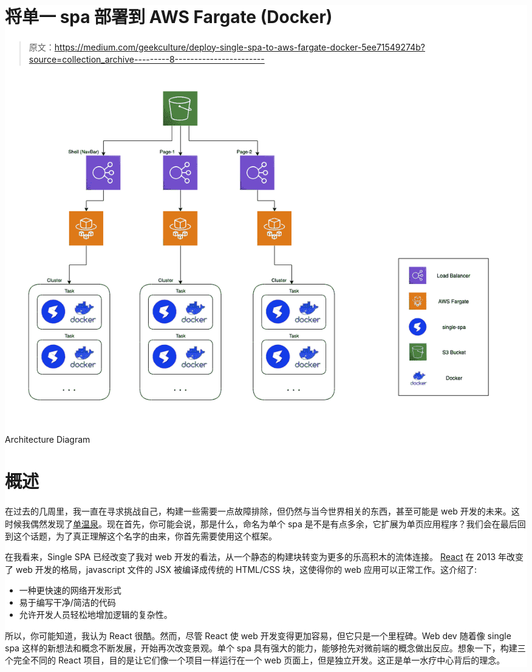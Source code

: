 # 将单一 spa 部署到 AWS Fargate (Docker)

> 原文：<https://medium.com/geekculture/deploy-single-spa-to-aws-fargate-docker-5ee71549274b?source=collection_archive---------8----------------------->

![](img/96fc1ee098d1f9966b111baa9a449355.png)

Architecture Diagram

# **概述**

在过去的几周里，我一直在寻求挑战自己，构建一些需要一点故障排除，但仍然与当今世界相关的东西，甚至可能是 web 开发的未来。这时候我偶然发现了[单温泉](https://single-spa.js.org/)。现在首先，你可能会说，那是什么，命名为单个 spa 是不是有点多余，它扩展为单页应用程序？我们会在最后回到这个话题，为了真正理解这个名字的由来，你首先需要使用这个框架。

在我看来，Single SPA 已经改变了我对 web 开发的看法，从一个静态的构建块转变为更多的乐高积木的流体连接。 [React](https://reactjs.org/) 在 2013 年改变了 web 开发的格局，javascript 文件的 JSX 被编译成传统的 HTML/CSS 块，这使得你的 web 应用可以正常工作。这介绍了:

*   一种更快速的网络开发形式
*   易于编写干净/简洁的代码
*   允许开发人员轻松地增加逻辑的复杂性。

所以，你可能知道，我认为 React 很酷。然而，尽管 React 使 web 开发变得更加容易，但它只是一个里程碑。Web dev 随着像 single spa 这样的新想法和概念不断发展，开始再次改变景观。单个 spa 具有强大的能力，能够抢先对微前端的概念做出反应。想象一下，构建三个完全不同的 React 项目，目的是让它们像一个项目一样运行在一个 web 页面上，但是独立开发。这正是单一水疗中心背后的理念。
